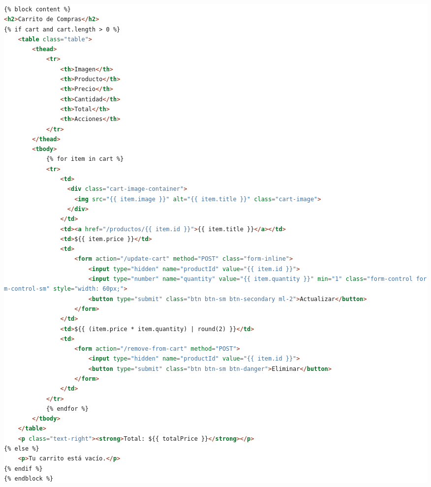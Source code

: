 ```html
{% block content %}
<h2>Carrito de Compras</h2>
{% if cart and cart.length > 0 %}
    <table class="table">
        <thead>
            <tr>
                <th>Imagen</th>
                <th>Producto</th>
                <th>Precio</th>
                <th>Cantidad</th>
                <th>Total</th>
                <th>Acciones</th>
            </tr>
        </thead>
        <tbody>
            {% for item in cart %}
            <tr>
                <td>
                  <div class="cart-image-container">
                    <img src="{{ item.image }}" alt="{{ item.title }}" class="cart-image">
                  </div>
                </td>
                <td><a href="/productos/{{ item.id }}">{{ item.title }}</a></td>
                <td>${{ item.price }}</td>
                <td>
                    <form action="/update-cart" method="POST" class="form-inline">
                        <input type="hidden" name="productId" value="{{ item.id }}">
                        <input type="number" name="quantity" value="{{ item.quantity }}" min="1" class="form-control form-control-sm" style="width: 60px;">
                        <button type="submit" class="btn btn-sm btn-secondary ml-2">Actualizar</button>
                    </form>
                </td>
                <td>${{ (item.price * item.quantity) | round(2) }}</td>
                <td>
                    <form action="/remove-from-cart" method="POST">
                        <input type="hidden" name="productId" value="{{ item.id }}">
                        <button type="submit" class="btn btn-sm btn-danger">Eliminar</button>
                    </form>
                </td>
            </tr>
            {% endfor %}
        </tbody>
    </table>
    <p class="text-right"><strong>Total: ${{ totalPrice }}</strong></p>
{% else %}
    <p>Tu carrito está vacío.</p>
{% endif %}
{% endblock %}
```

